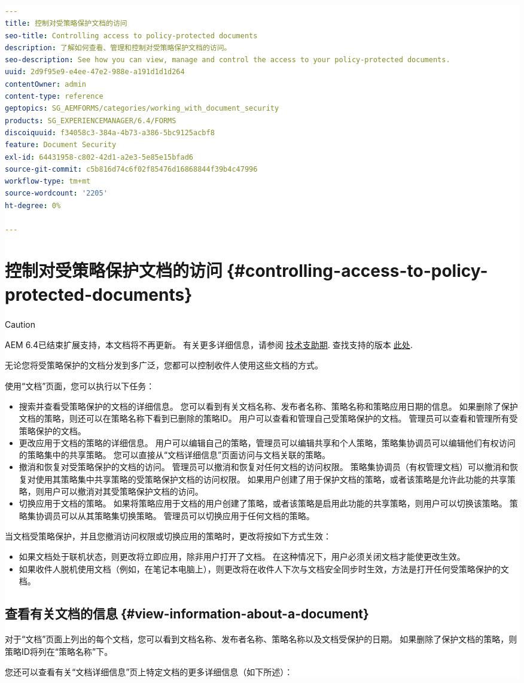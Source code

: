 ```yaml
---
title: 控制对受策略保护文档的访问
seo-title: Controlling access to policy-protected documents
description: 了解如何查看、管理和控制对受策略保护文档的访问。
seo-description: See how you can view, manage and control the access to your policy-protected documents.
uuid: 2d9f95e9-e4ee-47e2-988e-a191d1d1d264
contentOwner: admin
content-type: reference
geptopics: SG_AEMFORMS/categories/working_with_document_security
products: SG_EXPERIENCEMANAGER/6.4/FORMS
discoiquuid: f34058c3-384a-4b73-a386-5bc9125acbf8
feature: Document Security
exl-id: 64431958-c802-42d1-a2e3-5e85e15bfad6
source-git-commit: c5b816d74c6f02f85476d16868844f39b4c47996
workflow-type: tm+mt
source-wordcount: '2205'
ht-degree: 0%

---
```


# 控制对受策略保护文档的访问 {#controlling-access-to-policy-protected-documents}

>[!CAUTION]
>
>AEM 6.4已结束扩展支持，本文档将不再更新。 有关更多详细信息，请参阅 [技术支助期](https://helpx.adobe.com/cn/support/programs/eol-matrix.html). 查找支持的版本 [此处](https://experienceleague.adobe.com/docs/).

无论您将受策略保护的文档分发到多广泛，您都可以控制收件人使用这些文档的方式。

使用“文档”页面，您可以执行以下任务：

* 搜索并查看受策略保护的文档的详细信息。 您可以看到有关文档名称、发布者名称、策略名称和策略应用日期的信息。 如果删除了保护文档的策略，则还可以在策略名称下看到已删除的策略ID。 用户可以查看和管理自己受策略保护的文档。 管理员可以查看和管理所有受策略保护的文档。
* 更改应用于文档的策略的详细信息。 用户可以编辑自己的策略，管理员可以编辑共享和个人策略，策略集协调员可以编辑他们有权访问的策略集中的共享策略。 您可以直接从“文档详细信息”页面访问与文档关联的策略。
* 撤消和恢复对受策略保护的文档的访问。 管理员可以撤消和恢复对任何文档的访问权限。 策略集协调员（有权管理文档）可以撤消和恢复对使用其策略集中共享策略的受策略保护文档的访问权限。 如果用户创建了用于保护文档的策略，或者该策略是允许此功能的共享策略，则用户可以撤消对其受策略保护文档的访问。
* 切换应用于文档的策略。 如果将策略应用于文档的用户创建了策略，或者该策略是启用此功能的共享策略，则用户可以切换该策略。 策略集协调员可以从其策略集切换策略。 管理员可以切换应用于任何文档的策略。

当文档受策略保护，并且您撤消访问权限或切换应用的策略时，更改将按如下方式生效：

* 如果文档处于联机状态，则更改将立即应用，除非用户打开了文档。 在这种情况下，用户必须关闭文档才能使更改生效。
* 如果收件人脱机使用文档（例如，在笔记本电脑上），则更改将在收件人下次与文档安全同步时生效，方法是打开任何受策略保护的文档。

## 查看有关文档的信息 {#view-information-about-a-document}

对于“文档”页面上列出的每个文档，您可以看到文档名称、发布者名称、策略名称以及文档受保护的日期。 如果删除了保护文档的策略，则策略ID将列在“策略名称”下。

您还可以查看有关“文档详细信息”页上特定文档的更多详细信息（如下所述）：

